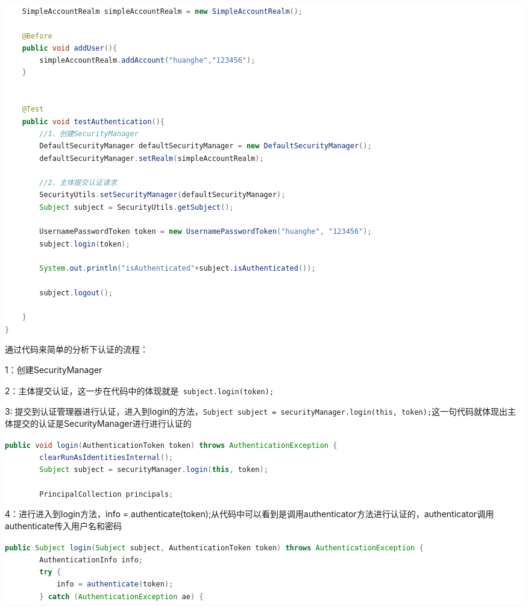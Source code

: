 ```java
    SimpleAccountRealm simpleAccountRealm = new SimpleAccountRealm();

    @Before
    public void addUser(){
        simpleAccountRealm.addAccount("huanghe","123456");
    }


    @Test
    public void testAuthentication(){
        //1、创建SecurityManager
        DefaultSecurityManager defaultSecurityManager = new DefaultSecurityManager();
        defaultSecurityManager.setRealm(simpleAccountRealm);

        //2、主体提交认证请求
        SecurityUtils.setSecurityManager(defaultSecurityManager);
        Subject subject = SecurityUtils.getSubject();

        UsernamePasswordToken token = new UsernamePasswordToken("huanghe", "123456");
        subject.login(token);

        System.out.println("isAuthenticated"+subject.isAuthenticated());

        subject.logout();

    }
}

```

通过代码来简单的分析下认证的流程：

1：创建SecurityManager

2：主体提交认证，这一步在代码中的体现就是` subject.login(token);`

3:   提交到认证管理器进行认证，进入到login的方法，`Subject subject = securityManager.login(this, token);`这一句代码就体现出主体提交的认证是SecurityManager进行进行认证的

```java
public void login(AuthenticationToken token) throws AuthenticationException {
        clearRunAsIdentitiesInternal();
        Subject subject = securityManager.login(this, token);

        PrincipalCollection principals;
```

4：进行进入到login方法，info = authenticate(token);从代码中可以看到是调用authenticator方法进行认证的，authenticator调用authenticate传入用户名和密码

```java
public Subject login(Subject subject, AuthenticationToken token) throws AuthenticationException {
        AuthenticationInfo info;
        try {
            info = authenticate(token);
        } catch (AuthenticationException ae) {
```
